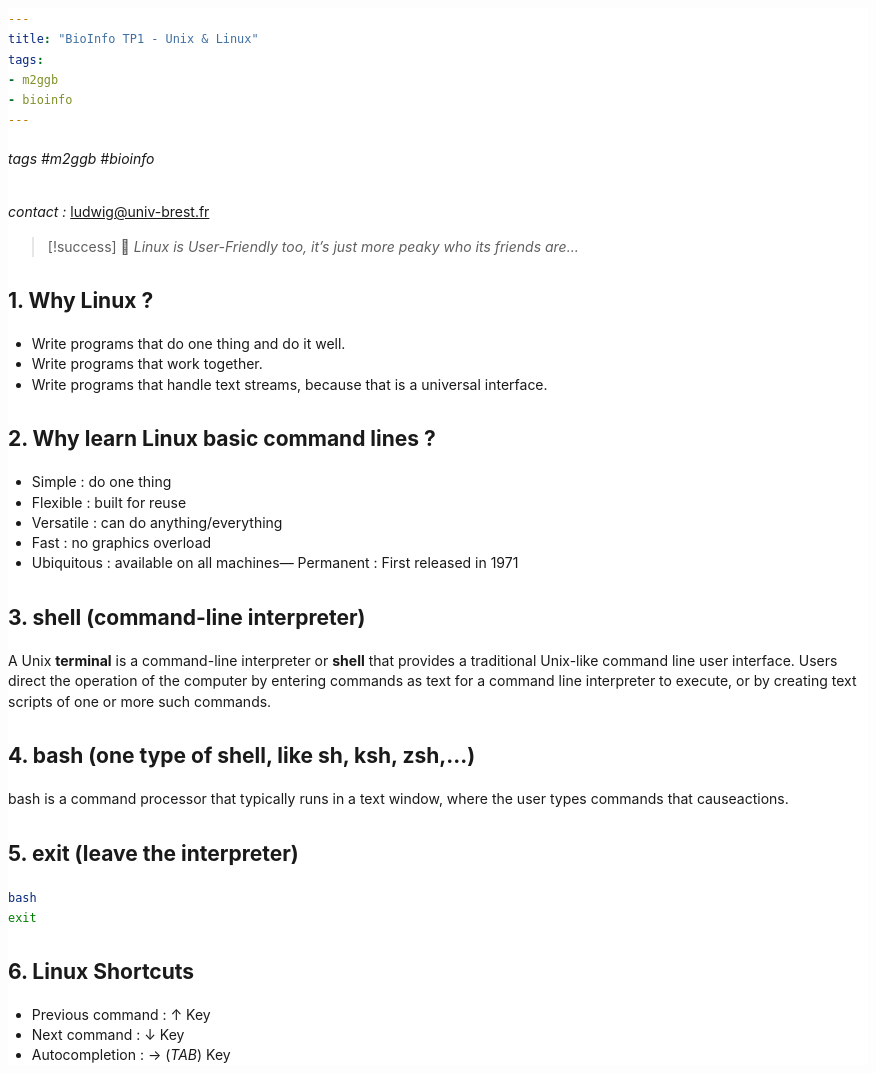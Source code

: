 ```yaml
---
title: "BioInfo TP1 - Unix & Linux"
tags:
- m2ggb
- bioinfo
---
```


###### tags #m2ggb #bioinfo
*contact :* ludwig@univ-brest.fr 

> [!success] :book: *Linux is User-Friendly too, it’s just more peaky who its friends are...*

## 1. Why Linux ?
- Write programs that do one thing and do it well.
- Write programs that work together.
- Write programs that handle text streams, because that is a universal interface.
 
## 2. Why learn Linux basic command lines ?

- Simple : do one thing
- Flexible : built for reuse
- Versatile : can do anything/everything
- Fast : no graphics overload
- Ubiquitous : available on all machines— Permanent : First released in 1971

## 3. shell (command-line interpreter)

A Unix **terminal** is a command-line interpreter or **shell** that provides a traditional Unix-like command line user interface. Users direct the operation of the computer by entering commands as text for a command line interpreter to execute, or by creating text scripts of one or more such commands.

## 4.  bash (one type of shell, like sh, ksh, zsh,...)

bash is a command processor that typically runs in a text window, where the user types commands that causeactions.

## 5.  exit (leave the interpreter)

```bash
bash
exit
```

## 6. Linux Shortcuts

- Previous command : $\uparrow$ Key
- Next command : $\downarrow$ Key
- Autocompletion : $\longrightarrow$ (*TAB*) Key
